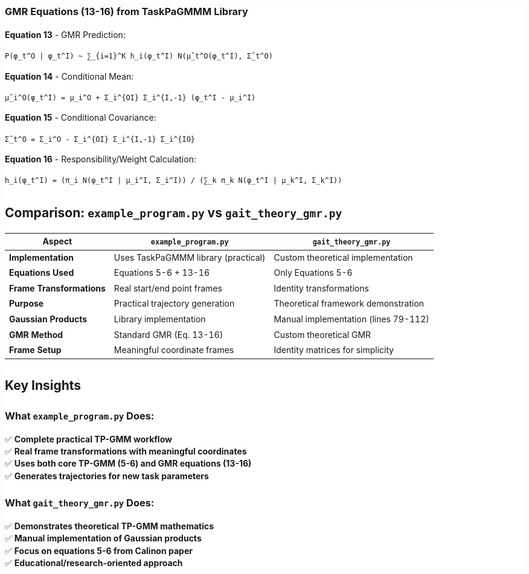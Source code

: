 ### GMR Equations (13-16) from TaskPaGMMM Library

**Equation 13** - GMR Prediction:
```
P(φ_t^O | φ_t^I) ~ ∑_{i=1}^K h_i(φ_t^I) N(μ̂_t^O(φ_t^I), Σ̂_t^O)
```

**Equation 14** - Conditional Mean:
```
μ̂_i^O(φ_t^I) = μ_i^O + Σ_i^{OI} Σ_i^{I,-1} (φ_t^I - μ_i^I)
```

**Equation 15** - Conditional Covariance:
```
Σ̂_t^O = Σ_i^O - Σ_i^{OI} Σ_i^{I,-1} Σ_i^{IO}
```

**Equation 16** - Responsibility/Weight Calculation:
```
h_i(φ_t^I) = (π_i N(φ_t^I | μ_i^I, Σ_i^I)) / (∑_k π_k N(φ_t^I | μ_k^I, Σ_k^I))
```

## Comparison: `example_program.py` vs `gait_theory_gmr.py`

| Aspect | `example_program.py` | `gait_theory_gmr.py` |
|--------|---------------------|---------------------|
| **Implementation** | Uses TaskPaGMMM library (practical) | Custom theoretical implementation |
| **Equations Used** | Equations 5-6 + 13-16 | Only Equations 5-6 |
| **Frame Transformations** | Real start/end point frames | Identity transformations |
| **Purpose** | Practical trajectory generation | Theoretical framework demonstration |
| **Gaussian Products** | Library implementation | Manual implementation (lines 79-112) |
| **GMR Method** | Standard GMR (Eq. 13-16) | Custom theoretical GMR |
| **Frame Setup** | Meaningful coordinate frames | Identity matrices for simplicity |

## Key Insights

### What `example_program.py` Does:
✅ **Complete practical TP-GMM workflow**  
✅ **Real frame transformations with meaningful coordinates**  
✅ **Uses both core TP-GMM (5-6) and GMR equations (13-16)**  
✅ **Generates trajectories for new task parameters**  

### What `gait_theory_gmr.py` Does:
✅ **Demonstrates theoretical TP-GMM mathematics**  
✅ **Manual implementation of Gaussian products**  
✅ **Focus on equations 5-6 from Calinon paper**  
✅ **Educational/research-oriented approach**  
